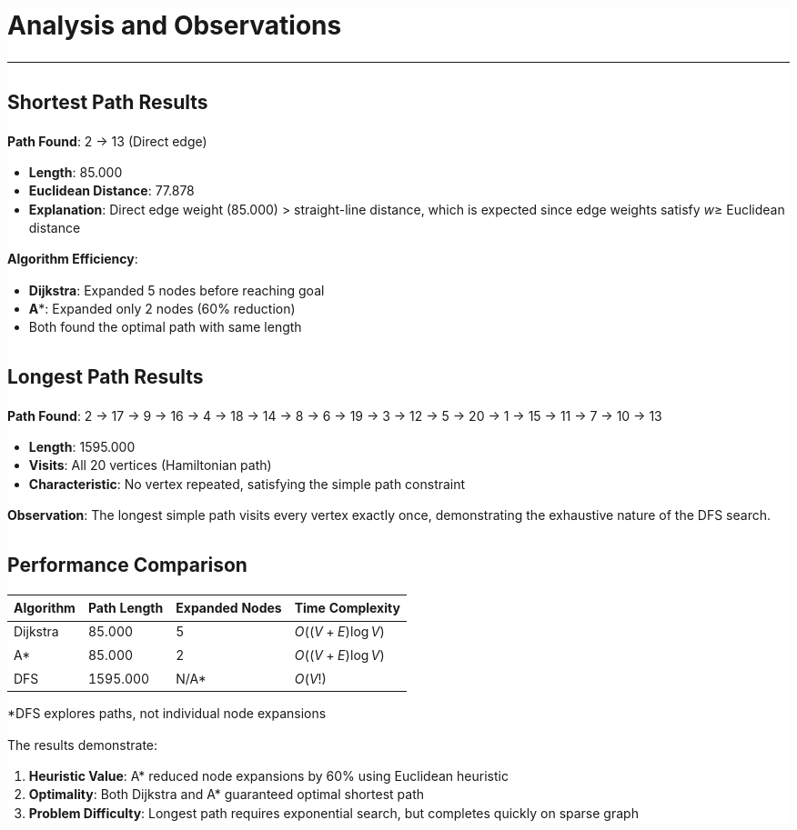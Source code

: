 
# Analysis and Observations
---

## Shortest Path Results

**Path Found**: 2 → 13 (Direct edge)
- **Length**: 85.000
- **Euclidean Distance**: 77.878
- **Explanation**: Direct edge weight (85.000) > straight-line distance, which is expected since edge weights satisfy $w \geq$ Euclidean distance

**Algorithm Efficiency**:
- **Dijkstra**: Expanded 5 nodes before reaching goal
- **A***: Expanded only 2 nodes (60% reduction)
- Both found the optimal path with same length

## Longest Path Results

**Path Found**: 2 → 17 → 9 → 16 → 4 → 18 → 14 → 8 → 6 → 19 → 3 → 12 → 5 → 20 → 1 → 15 → 11 → 7 → 10 → 13
- **Length**: 1595.000
- **Visits**: All 20 vertices (Hamiltonian path)
- **Characteristic**: No vertex repeated, satisfying the simple path constraint

**Observation**: The longest simple path visits every vertex exactly once, demonstrating the exhaustive nature of the DFS search.

## Performance Comparison

| Algorithm | Path Length | Expanded Nodes | Time Complexity |
|-----------|-------------|----------------|-----------------|
| Dijkstra  | 85.000      | 5              | $O((V+E)\log V)$ |
| A*        | 85.000      | 2              | $O((V+E)\log V)$ |
| DFS       | 1595.000    | N/A*           | $O(V!)$         |

*DFS explores paths, not individual node expansions

The results demonstrate:
1. **Heuristic Value**: A* reduced node expansions by 60% using Euclidean heuristic
2. **Optimality**: Both Dijkstra and A* guaranteed optimal shortest path
3. **Problem Difficulty**: Longest path requires exponential search, but completes quickly on sparse graph
